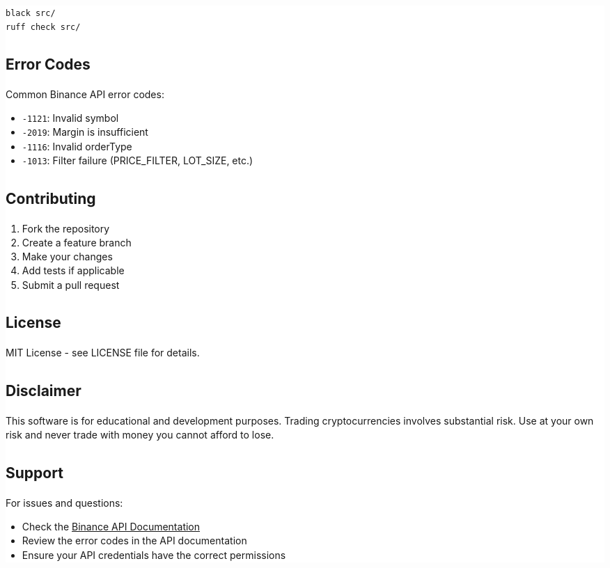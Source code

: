 ```bash
black src/
ruff check src/
```

## Error Codes

Common Binance API error codes:
- `-1121`: Invalid symbol
- `-2019`: Margin is insufficient  
- `-1116`: Invalid orderType
- `-1013`: Filter failure (PRICE_FILTER, LOT_SIZE, etc.)

## Contributing

1. Fork the repository
2. Create a feature branch
3. Make your changes
4. Add tests if applicable
5. Submit a pull request

## License

MIT License - see LICENSE file for details.

## Disclaimer

This software is for educational and development purposes. Trading cryptocurrencies involves substantial risk. Use at your own risk and never trade with money you cannot afford to lose.

## Support

For issues and questions:
- Check the [Binance API Documentation](https://binance-docs.github.io/apidocs/futures/en/)
- Review the error codes in the API documentation
- Ensure your API credentials have the correct permissions
